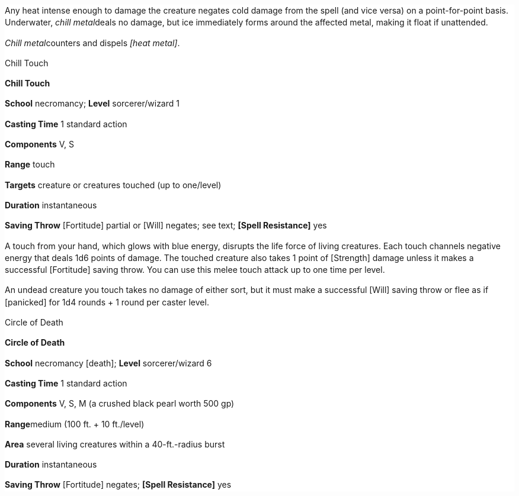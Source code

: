 Any heat intense enough to damage the creature negates cold
damage from the spell (and vice versa) on a point-for-point
basis. Underwater, *chill metal*deals no damage, but ice
immediately forms around the affected metal, making it float if
unattended.

*Chill metal*counters and dispels *[heat
metal]*.

Chill Touch

**Chill Touch**

**School** necromancy; **Level** sorcerer/wizard 1

**Casting Time** 1 standard action

**Components** V, S

**Range** touch

**Targets** creature or creatures touched (up to one/level)

**Duration** instantaneous

**Saving Throw** [Fortitude] partial
or [Will] negates; see text; **[Spell
Resistance]** yes

A touch from your hand, which glows with blue energy, disrupts
the life force of living creatures. Each touch channels negative
energy that deals 1d6 points of damage. The touched creature also
takes 1 point of [Strength]
damage unless it makes a successful
[Fortitude] saving throw. You can use
this melee touch attack up to one time per level.

An undead creature you touch takes no damage of either sort, but
it must make a successful [Will] saving
throw or flee as if [panicked] for
1d4 rounds + 1 round per caster level.

Circle of Death

**Circle of Death**

**School** necromancy [death]; **Level** sorcerer/wizard 6

**Casting Time** 1 standard action

**Components** V, S, M (a crushed black pearl worth 500 gp)

**Range**medium (100 ft. + 10 ft./level)

**Area** several living creatures within a 40-ft.-radius burst

**Duration** instantaneous

**Saving Throw** [Fortitude] negates;
**[Spell Resistance]** yes
